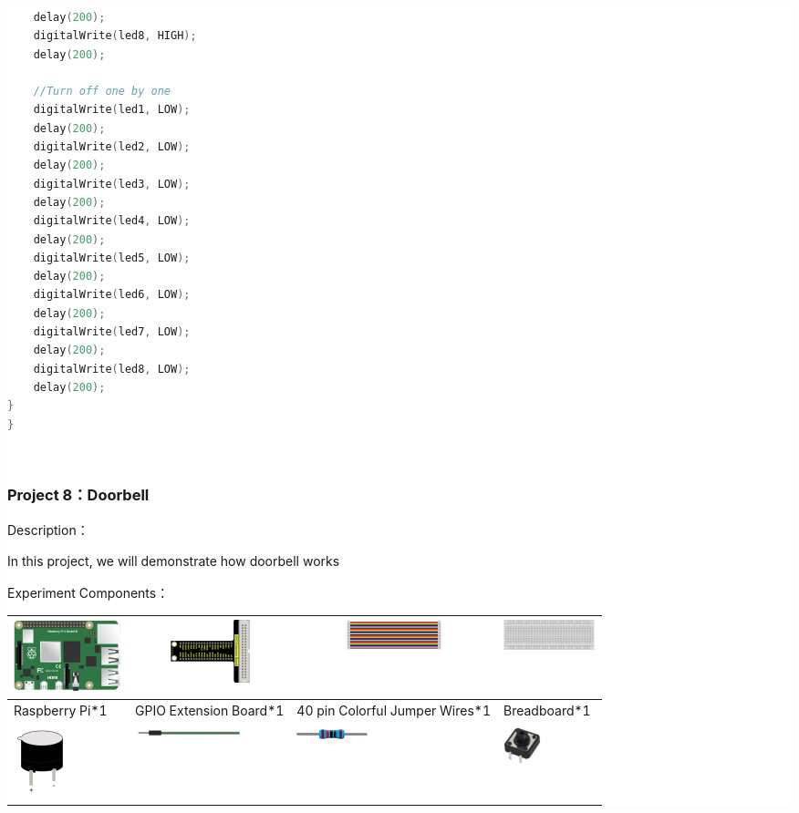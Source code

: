 ```c
    delay(200); 
    digitalWrite(led8, HIGH);
    delay(200);
    
    //Turn off one by one
    digitalWrite(led1, LOW);
    delay(200); 
    digitalWrite(led2, LOW);
    delay(200); 
    digitalWrite(led3, LOW);
    delay(200); 
    digitalWrite(led4, LOW);
    delay(200);
    digitalWrite(led5, LOW);
    delay(200); 
    digitalWrite(led6, LOW);
    delay(200); 
    digitalWrite(led7, LOW);
    delay(200); 
    digitalWrite(led8, LOW);
    delay(200);
}   
}
```

​                                                                                                                                                                                                                                                                                                                                                                                                                                                                                                                                                                                                                                                                                                                                                                                                                                                                                                                                                                                                                                                                                                                                                                                                                                                         

### Project 8：Doorbell

Description：

In this project, we will demonstrate how doorbell works

Experiment Components：

| ![image-20230421092810517](media/image-20230421092810517.png) | ![image-20230421092815334](media/image-20230421092815334.png) | ![image-20230421092819521](media/image-20230421092819521.png) | ![image-20230421092823471](media/image-20230421092823471.png) |
| ------------------------------------------------------------ | ------------------------------------------------------------ | ------------------------------------------------------------ | ------------------------------------------------------------ |
| Raspberry Pi*1                                               | GPIO Extension Board*1                                       | 40 pin Colorful Jumper Wires*1                               | Breadboard*1                                                 |
| ![image-20230421092827913](media/image-20230421092827913.png) | ![image-20230421092832465](media/image-20230421092832465.png) | ![image-20230421092836607](media/image-20230421092836607.png) | ![image-20230421092840704](media/image-20230421092840704.png) |